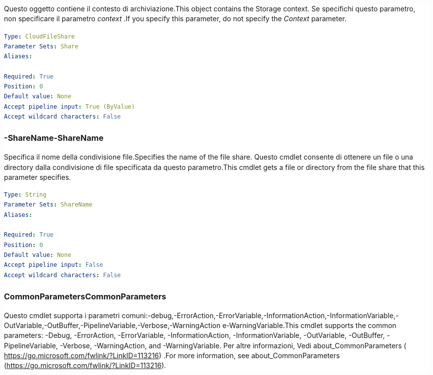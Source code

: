 <span data-ttu-id="e05a1-150">Questo oggetto contiene il contesto di archiviazione.</span><span class="sxs-lookup"><span data-stu-id="e05a1-150">This object contains the Storage context.</span></span>
<span data-ttu-id="e05a1-151">Se specifichi questo parametro, non specificare il parametro *context* .</span><span class="sxs-lookup"><span data-stu-id="e05a1-151">If you specify this parameter, do not specify the *Context* parameter.</span></span>

```yaml
Type: CloudFileShare
Parameter Sets: Share
Aliases: 

Required: True
Position: 0
Default value: None
Accept pipeline input: True (ByValue)
Accept wildcard characters: False
```

### <span data-ttu-id="e05a1-152">-ShareName</span><span class="sxs-lookup"><span data-stu-id="e05a1-152">-ShareName</span></span>
<span data-ttu-id="e05a1-153">Specifica il nome della condivisione file.</span><span class="sxs-lookup"><span data-stu-id="e05a1-153">Specifies the name of the file share.</span></span>
<span data-ttu-id="e05a1-154">Questo cmdlet consente di ottenere un file o una directory dalla condivisione di file specificata da questo parametro.</span><span class="sxs-lookup"><span data-stu-id="e05a1-154">This cmdlet gets a file or directory from the file share that this parameter specifies.</span></span>

```yaml
Type: String
Parameter Sets: ShareName
Aliases: 

Required: True
Position: 0
Default value: None
Accept pipeline input: False
Accept wildcard characters: False
```

### <span data-ttu-id="e05a1-155">CommonParameters</span><span class="sxs-lookup"><span data-stu-id="e05a1-155">CommonParameters</span></span>
<span data-ttu-id="e05a1-156">Questo cmdlet supporta i parametri comuni:-debug,-ErrorAction,-ErrorVariable,-InformationAction,-InformationVariable,-OutVariable,-OutBuffer,-PipelineVariable,-Verbose,-WarningAction e-WarningVariable.</span><span class="sxs-lookup"><span data-stu-id="e05a1-156">This cmdlet supports the common parameters: -Debug, -ErrorAction, -ErrorVariable, -InformationAction, -InformationVariable, -OutVariable, -OutBuffer, -PipelineVariable, -Verbose, -WarningAction, and -WarningVariable.</span></span> <span data-ttu-id="e05a1-157">Per altre informazioni, Vedi about_CommonParameters ( https://go.microsoft.com/fwlink/?LinkID=113216) .</span><span class="sxs-lookup"><span data-stu-id="e05a1-157">For more information, see about_CommonParameters (https://go.microsoft.com/fwlink/?LinkID=113216).</span></span>

